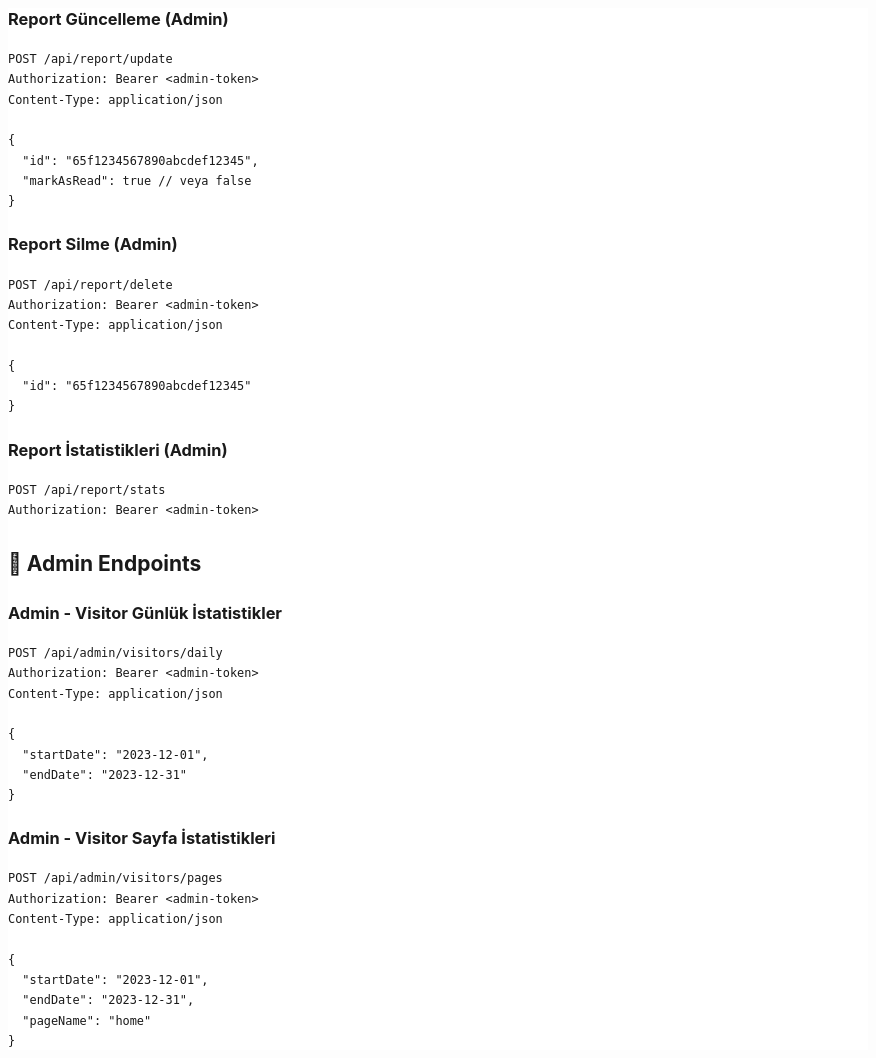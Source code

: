 ### Report Güncelleme (Admin)
```http
POST /api/report/update
Authorization: Bearer <admin-token>
Content-Type: application/json

{
  "id": "65f1234567890abcdef12345",
  "markAsRead": true // veya false
}
```

### Report Silme (Admin)
```http
POST /api/report/delete
Authorization: Bearer <admin-token>
Content-Type: application/json

{
  "id": "65f1234567890abcdef12345"
}
```

### Report İstatistikleri (Admin)
```http
POST /api/report/stats
Authorization: Bearer <admin-token>
```

## 👑 Admin Endpoints

### Admin - Visitor Günlük İstatistikler
```http
POST /api/admin/visitors/daily
Authorization: Bearer <admin-token>
Content-Type: application/json

{
  "startDate": "2023-12-01",
  "endDate": "2023-12-31"
}
```

### Admin - Visitor Sayfa İstatistikleri
```http
POST /api/admin/visitors/pages
Authorization: Bearer <admin-token>
Content-Type: application/json

{
  "startDate": "2023-12-01",
  "endDate": "2023-12-31",
  "pageName": "home"
}
```
